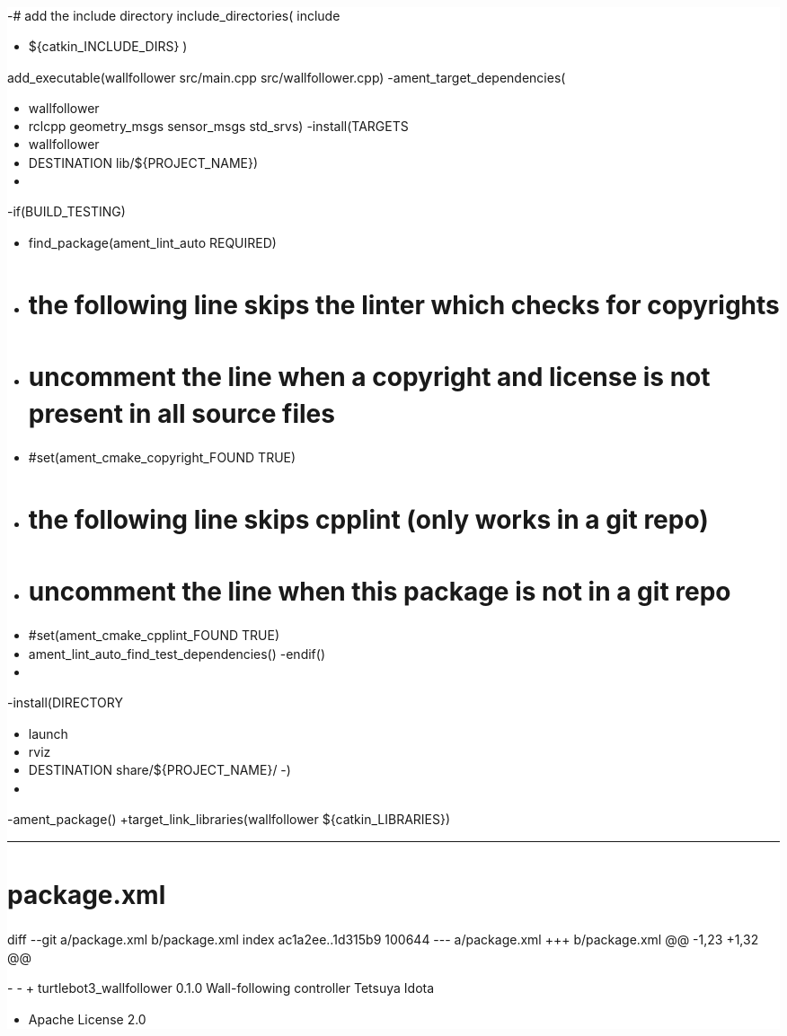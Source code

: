 -# add the include directory
 include_directories(
   include
+  ${catkin_INCLUDE_DIRS}
 )

 add_executable(wallfollower src/main.cpp src/wallfollower.cpp)
-ament_target_dependencies(
-  wallfollower
-  rclcpp geometry_msgs sensor_msgs std_srvs)
-install(TARGETS
-  wallfollower
-  DESTINATION lib/${PROJECT_NAME})
-
-if(BUILD_TESTING)
-  find_package(ament_lint_auto REQUIRED)
-  # the following line skips the linter which checks for copyrights
-  # uncomment the line when a copyright and license is not present in all source files
-  #set(ament_cmake_copyright_FOUND TRUE)
-  # the following line skips cpplint (only works in a git repo)
-  # uncomment the line when this package is not in a git repo
-  #set(ament_cmake_cpplint_FOUND TRUE)
-  ament_lint_auto_find_test_dependencies()
-endif()
-
-install(DIRECTORY
-  launch
-  rviz
-  DESTINATION share/${PROJECT_NAME}/
-)
-
-ament_package()
+target_link_libraries(wallfollower ${catkin_LIBRARIES})

---------------------------------------------------------------------------------------

# package.xml

diff --git a/package.xml b/package.xml
index ac1a2ee..1d315b9 100644
--- a/package.xml
+++ b/package.xml
@@ -1,23 +1,32 @@
 <?xml version="1.0"?>
-<?xml-model href="http://download.ros.org/schema/package_format3.xsd" schematypens="http://www.w3.org/2001/XMLSchema"?>
-<package format="3">
+<package>
   <name>turtlebot3_wallfollower</name>
   <version>0.1.0</version>
   <description>Wall-following controller</description>
   <maintainer email="tidota@hawaii.edu">Tetsuya Idota</maintainer>
-  <license>Apache License 2.0</license>
